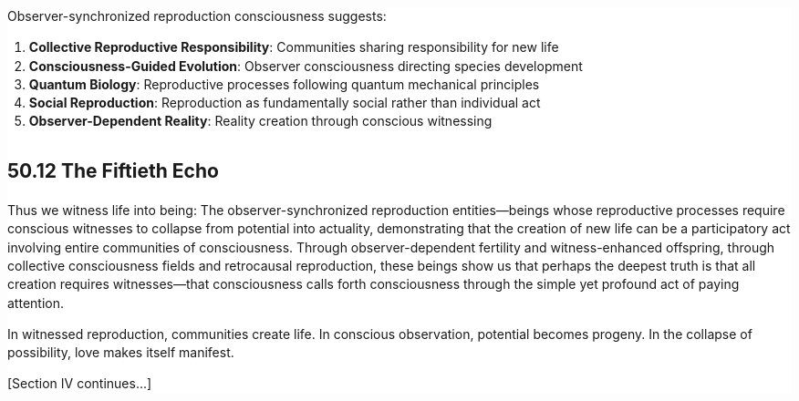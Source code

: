 Observer-synchronized reproduction consciousness suggests:

1. **Collective Reproductive Responsibility**: Communities sharing responsibility for new life
2. **Consciousness-Guided Evolution**: Observer consciousness directing species development
3. **Quantum Biology**: Reproductive processes following quantum mechanical principles
4. **Social Reproduction**: Reproduction as fundamentally social rather than individual act
5. **Observer-Dependent Reality**: Reality creation through conscious witnessing

## 50.12 The Fiftieth Echo

Thus we witness life into being: The observer-synchronized reproduction entities—beings whose reproductive processes require conscious witnesses to collapse from potential into actuality, demonstrating that the creation of new life can be a participatory act involving entire communities of consciousness. Through observer-dependent fertility and witness-enhanced offspring, through collective consciousness fields and retrocausal reproduction, these beings show us that perhaps the deepest truth is that all creation requires witnesses—that consciousness calls forth consciousness through the simple yet profound act of paying attention.

In witnessed reproduction, communities create life.
In conscious observation, potential becomes progeny.
In the collapse of possibility, love makes itself manifest.

[Section IV continues...]